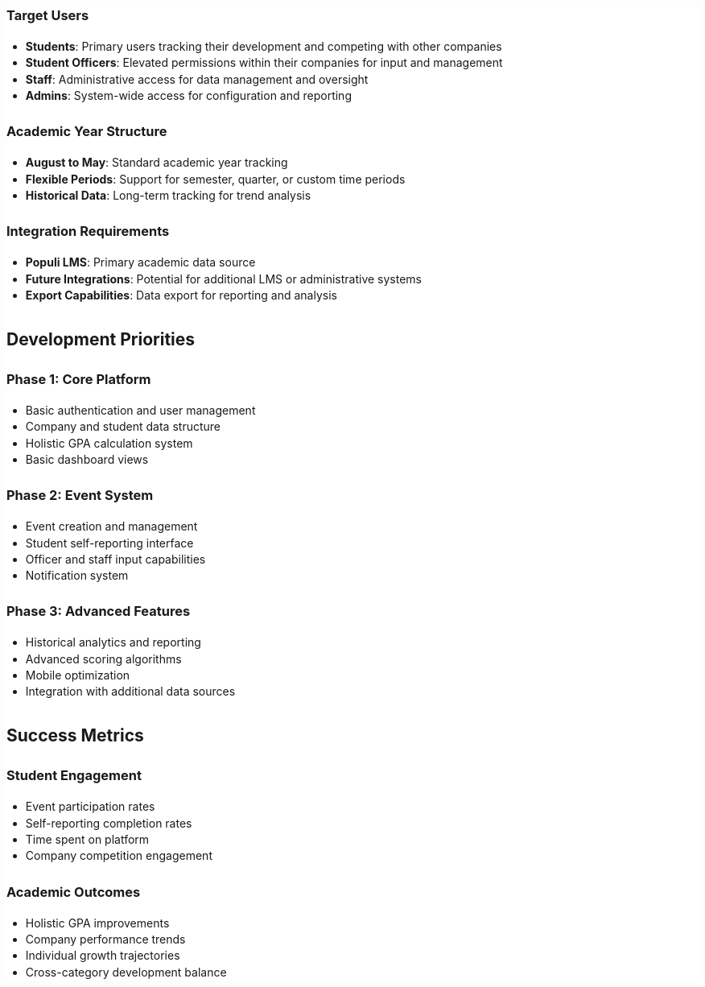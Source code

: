 ### Target Users
- **Students**: Primary users tracking their development and competing with other companies
- **Student Officers**: Elevated permissions within their companies for input and management
- **Staff**: Administrative access for data management and oversight
- **Admins**: System-wide access for configuration and reporting

### Academic Year Structure
- **August to May**: Standard academic year tracking
- **Flexible Periods**: Support for semester, quarter, or custom time periods
- **Historical Data**: Long-term tracking for trend analysis

### Integration Requirements
- **Populi LMS**: Primary academic data source
- **Future Integrations**: Potential for additional LMS or administrative systems
- **Export Capabilities**: Data export for reporting and analysis

## Development Priorities

### Phase 1: Core Platform
- Basic authentication and user management
- Company and student data structure
- Holistic GPA calculation system
- Basic dashboard views

### Phase 2: Event System
- Event creation and management
- Student self-reporting interface
- Officer and staff input capabilities
- Notification system

### Phase 3: Advanced Features
- Historical analytics and reporting
- Advanced scoring algorithms
- Mobile optimization
- Integration with additional data sources

## Success Metrics

### Student Engagement
- Event participation rates
- Self-reporting completion rates
- Time spent on platform
- Company competition engagement

### Academic Outcomes
- Holistic GPA improvements
- Company performance trends
- Individual growth trajectories
- Cross-category development balance
